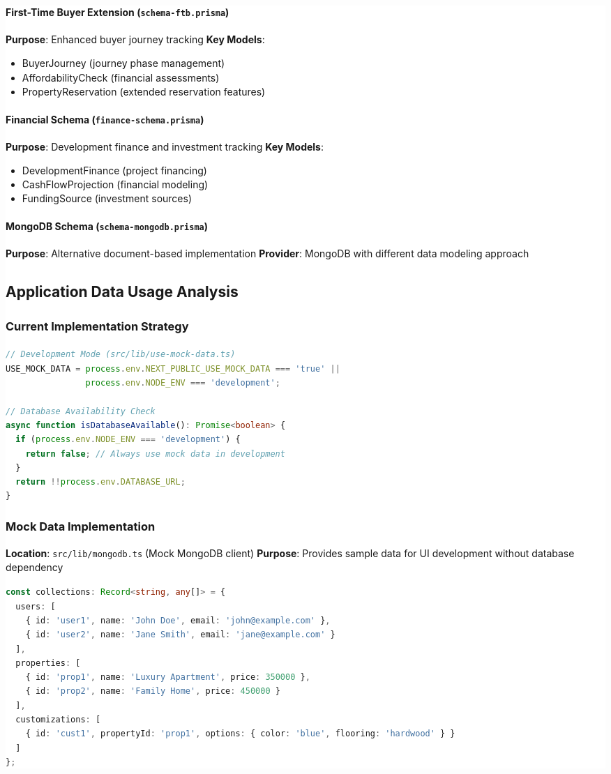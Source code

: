 #### First-Time Buyer Extension (`schema-ftb.prisma`)
**Purpose**: Enhanced buyer journey tracking
**Key Models**: 
- BuyerJourney (journey phase management)
- AffordabilityCheck (financial assessments)
- PropertyReservation (extended reservation features)

#### Financial Schema (`finance-schema.prisma`)
**Purpose**: Development finance and investment tracking
**Key Models**:
- DevelopmentFinance (project financing)
- CashFlowProjection (financial modeling)
- FundingSource (investment sources)

#### MongoDB Schema (`schema-mongodb.prisma`)
**Purpose**: Alternative document-based implementation
**Provider**: MongoDB with different data modeling approach

## Application Data Usage Analysis

### Current Implementation Strategy
```typescript
// Development Mode (src/lib/use-mock-data.ts)
USE_MOCK_DATA = process.env.NEXT_PUBLIC_USE_MOCK_DATA === 'true' || 
                process.env.NODE_ENV === 'development';

// Database Availability Check
async function isDatabaseAvailable(): Promise<boolean> {
  if (process.env.NODE_ENV === 'development') {
    return false; // Always use mock data in development
  }
  return !!process.env.DATABASE_URL;
}
```

### Mock Data Implementation
**Location**: `src/lib/mongodb.ts` (Mock MongoDB client)
**Purpose**: Provides sample data for UI development without database dependency

```typescript
const collections: Record<string, any[]> = {
  users: [
    { id: 'user1', name: 'John Doe', email: 'john@example.com' },
    { id: 'user2', name: 'Jane Smith', email: 'jane@example.com' }
  ],
  properties: [
    { id: 'prop1', name: 'Luxury Apartment', price: 350000 },
    { id: 'prop2', name: 'Family Home', price: 450000 }
  ],
  customizations: [
    { id: 'cust1', propertyId: 'prop1', options: { color: 'blue', flooring: 'hardwood' } }
  ]
};
```
